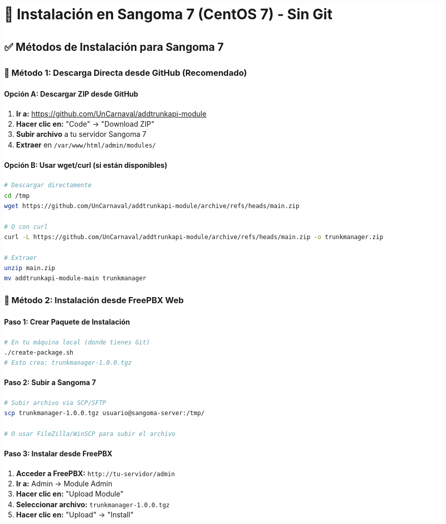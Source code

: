 # 🚀 Instalación en Sangoma 7 (CentOS 7) - Sin Git

## ✅ **Métodos de Instalación para Sangoma 7**

### **🎯 Método 1: Descarga Directa desde GitHub (Recomendado)**

#### **Opción A: Descargar ZIP desde GitHub**
1. **Ir a:** https://github.com/UnCarnaval/addtrunkapi-module
2. **Hacer clic en:** "Code" → "Download ZIP"
3. **Subir archivo** a tu servidor Sangoma 7
4. **Extraer** en `/var/www/html/admin/modules/`

#### **Opción B: Usar wget/curl (si están disponibles)**
```bash
# Descargar directamente
cd /tmp
wget https://github.com/UnCarnaval/addtrunkapi-module/archive/refs/heads/main.zip

# O con curl
curl -L https://github.com/UnCarnaval/addtrunkapi-module/archive/refs/heads/main.zip -o trunkmanager.zip

# Extraer
unzip main.zip
mv addtrunkapi-module-main trunkmanager
```

### **🎯 Método 2: Instalación desde FreePBX Web**

#### **Paso 1: Crear Paquete de Instalación**
```bash
# En tu máquina local (donde tienes Git)
./create-package.sh
# Esto crea: trunkmanager-1.0.0.tgz
```

#### **Paso 2: Subir a Sangoma 7**
```bash
# Subir archivo via SCP/SFTP
scp trunkmanager-1.0.0.tgz usuario@sangoma-server:/tmp/

# O usar FileZilla/WinSCP para subir el archivo
```

#### **Paso 3: Instalar desde FreePBX**
1. **Acceder a FreePBX:** `http://tu-servidor/admin`
2. **Ir a:** Admin → Module Admin
3. **Hacer clic en:** "Upload Module"
4. **Seleccionar archivo:** `trunkmanager-1.0.0.tgz`
5. **Hacer clic en:** "Upload" → "Install"

